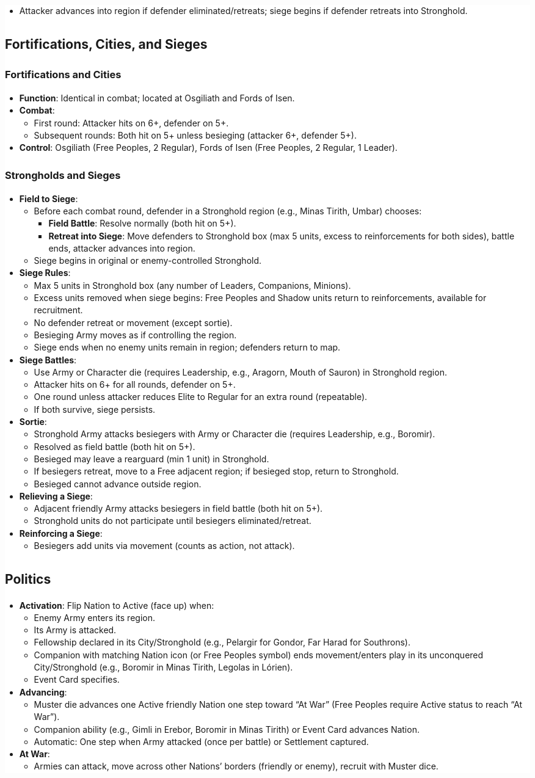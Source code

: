   - Attacker advances into region if defender eliminated/retreats; siege begins if defender retreats into Stronghold.

## Fortifications, Cities, and Sieges
### Fortifications and Cities
- **Function**: Identical in combat; located at Osgiliath and Fords of Isen.
- **Combat**:
  - First round: Attacker hits on 6+, defender on 5+.
  - Subsequent rounds: Both hit on 5+ unless besieging (attacker 6+, defender 5+).
- **Control**: Osgiliath (Free Peoples, 2 Regular), Fords of Isen (Free Peoples, 2 Regular, 1 Leader).

### Strongholds and Sieges
- **Field to Siege**:
  - Before each combat round, defender in a Stronghold region (e.g., Minas Tirith, Umbar) chooses:
    - **Field Battle**: Resolve normally (both hit on 5+).
    - **Retreat into Siege**: Move defenders to Stronghold box (max 5 units, excess to reinforcements for both sides), battle ends, attacker advances into region.
  - Siege begins in original or enemy-controlled Stronghold.
- **Siege Rules**:
  - Max 5 units in Stronghold box (any number of Leaders, Companions, Minions).
  - Excess units removed when siege begins: Free Peoples and Shadow units return to reinforcements, available for recruitment.
  - No defender retreat or movement (except sortie).
  - Besieging Army moves as if controlling the region.
  - Siege ends when no enemy units remain in region; defenders return to map.
- **Siege Battles**:
  - Use Army or Character die (requires Leadership, e.g., Aragorn, Mouth of Sauron) in Stronghold region.
  - Attacker hits on 6+ for all rounds, defender on 5+.
  - One round unless attacker reduces Elite to Regular for an extra round (repeatable).
  - If both survive, siege persists.
- **Sortie**:
  - Stronghold Army attacks besiegers with Army or Character die (requires Leadership, e.g., Boromir).
  - Resolved as field battle (both hit on 5+).
  - Besieged may leave a rearguard (min 1 unit) in Stronghold.
  - If besiegers retreat, move to a Free adjacent region; if besieged stop, return to Stronghold.
  - Besieged cannot advance outside region.
- **Relieving a Siege**:
  - Adjacent friendly Army attacks besiegers in field battle (both hit on 5+).
  - Stronghold units do not participate until besiegers eliminated/retreat.
- **Reinforcing a Siege**:
  - Besiegers add units via movement (counts as action, not attack).

## Politics
- **Activation**: Flip Nation to Active (face up) when:
  - Enemy Army enters its region.
  - Its Army is attacked.
  - Fellowship declared in its City/Stronghold (e.g., Pelargir for Gondor, Far Harad for Southrons).
  - Companion with matching Nation icon (or Free Peoples symbol) ends movement/enters play in its unconquered City/Stronghold (e.g., Boromir in Minas Tirith, Legolas in Lórien).
  - Event Card specifies.
- **Advancing**:
  - Muster die advances one Active friendly Nation one step toward “At War” (Free Peoples require Active status to reach “At War”).
  - Companion ability (e.g., Gimli in Erebor, Boromir in Minas Tirith) or Event Card advances Nation.
  - Automatic: One step when Army attacked (once per battle) or Settlement captured.
- **At War**:
  - Armies can attack, move across other Nations’ borders (friendly or enemy), recruit with Muster dice.